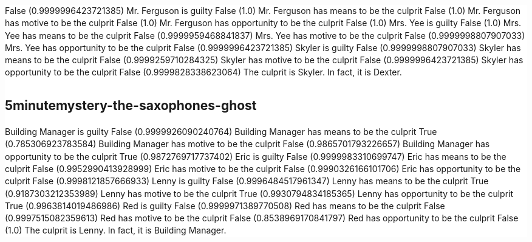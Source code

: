 False (0.9999996423721385)
Mr. Ferguson is guilty
False (1.0)
Mr. Ferguson has means to be the culprit
False (1.0)
Mr. Ferguson has motive to be the culprit
False (1.0)
Mr. Ferguson has opportunity to be the culprit
False (1.0)
Mrs. Yee is guilty
False (1.0)
Mrs. Yee has means to be the culprit
False (0.9999959468841837)
Mrs. Yee has motive to be the culprit
False (0.9999998807907033)
Mrs. Yee has opportunity to be the culprit
False (0.9999996423721385)
Skyler is guilty
False (0.9999998807907033)
Skyler has means to be the culprit
False (0.9999259710284325)
Skyler has motive to be the culprit
False (0.9999996423721385)
Skyler has opportunity to be the culprit
False (0.9999828338623064)
The culprit is Skyler.
In fact, it is Dexter.
## 5minutemystery-the-saxophones-ghost
Building Manager is guilty
False (0.9999926090240764)
Building Manager has means to be the culprit
True (0.785306923783584)
Building Manager has motive to be the culprit
False (0.9865701793226657)
Building Manager has opportunity to be the culprit
True (0.9872769717737402)
Eric is guilty
False (0.9999983310699747)
Eric has means to be the culprit
False (0.9952990413928999)
Eric has motive to be the culprit
False (0.9990326166101706)
Eric has opportunity to be the culprit
False (0.9998121857666933)
Lenny is guilty
False (0.9996484517961347)
Lenny has means to be the culprit
True (0.9187303212353989)
Lenny has motive to be the culprit
True (0.9930794834185365)
Lenny has opportunity to be the culprit
True (0.9963814019486986)
Red is guilty
False (0.9999971389770508)
Red has means to be the culprit
False (0.9997515082359613)
Red has motive to be the culprit
False (0.8538969170841797)
Red has opportunity to be the culprit
False (1.0)
The culprit is Lenny.
In fact, it is Building Manager.